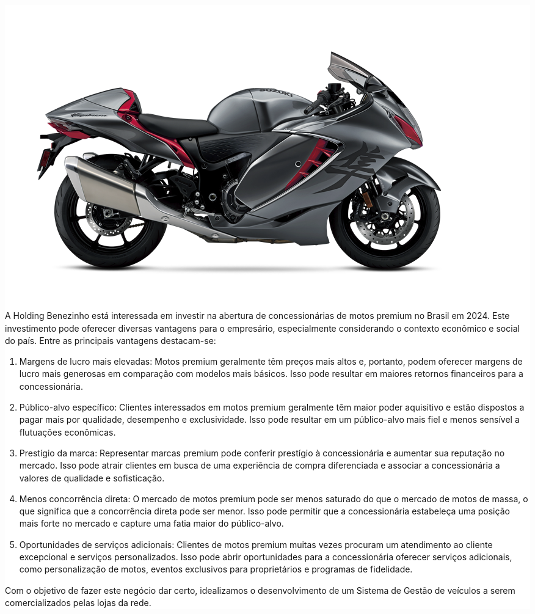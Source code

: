 ![GSX1300RRM3_GRY_single_seat_cowl_Right_2400x1500.png](documentacao%2Ffotos%2FGSX1300RRM3_GRY_single_seat_cowl_Right_2400x1500.png)

A Holding Benezinho está interessada em investir na abertura de concessionárias de motos premium no Brasil em 2024. Este investimento pode oferecer diversas vantagens para o empresário, especialmente considerando o contexto econômico e social do país. Entre as principais vantagens destacam-se:
 

1. Margens de lucro mais elevadas: Motos premium geralmente têm preços mais altos e, portanto, podem oferecer margens de lucro mais generosas em comparação com modelos mais básicos. Isso pode resultar em maiores retornos financeiros para a concessionária.

2. Público-alvo específico: Clientes interessados em motos premium geralmente têm maior poder aquisitivo e estão dispostos a pagar mais por qualidade, desempenho e exclusividade. Isso pode resultar em um público-alvo mais fiel e menos sensível a flutuações econômicas.

3. Prestígio da marca: Representar marcas premium pode conferir prestígio à concessionária e aumentar sua reputação no mercado. Isso pode atrair clientes em busca de uma experiência de compra diferenciada e associar a concessionária a valores de qualidade e sofisticação.

4. Menos concorrência direta: O mercado de motos premium pode ser menos saturado do que o mercado de motos de massa, o que significa que a concorrência direta pode ser menor. Isso pode permitir que a concessionária estabeleça uma posição mais forte no mercado e capture uma fatia maior do público-alvo.

5. Oportunidades de serviços adicionais: Clientes de motos premium muitas vezes procuram um atendimento ao cliente excepcional e serviços personalizados. Isso pode abrir oportunidades para a concessionária oferecer serviços adicionais, como personalização de motos, eventos exclusivos para proprietários e programas de fidelidade.


Com o objetivo de fazer este negócio dar certo, idealizamos o desenvolvimento de um Sistema de Gestão de veículos a serem comercializados pelas lojas da rede.
